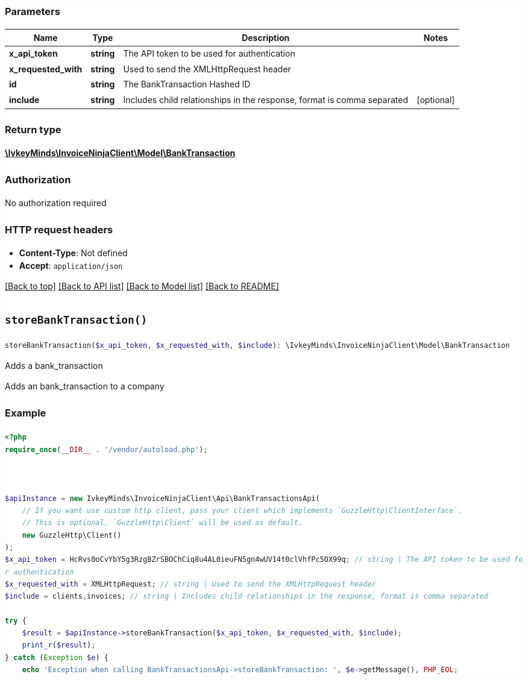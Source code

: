 ### Parameters

| Name | Type | Description  | Notes |
| ------------- | ------------- | ------------- | ------------- |
| **x_api_token** | **string**| The API token to be used for authentication | |
| **x_requested_with** | **string**| Used to send the XMLHttpRequest header | |
| **id** | **string**| The BankTransaction Hashed ID | |
| **include** | **string**| Includes child relationships in the response, format is comma separated | [optional] |

### Return type

[**\IvkeyMinds\InvoiceNinjaClient\Model\BankTransaction**](../Model/BankTransaction.md)

### Authorization

No authorization required

### HTTP request headers

- **Content-Type**: Not defined
- **Accept**: `application/json`

[[Back to top]](#) [[Back to API list]](../../README.md#endpoints)
[[Back to Model list]](../../README.md#models)
[[Back to README]](../../README.md)

## `storeBankTransaction()`

```php
storeBankTransaction($x_api_token, $x_requested_with, $include): \IvkeyMinds\InvoiceNinjaClient\Model\BankTransaction
```

Adds a bank_transaction

Adds an bank_transaction to a company

### Example

```php
<?php
require_once(__DIR__ . '/vendor/autoload.php');



$apiInstance = new IvkeyMinds\InvoiceNinjaClient\Api\BankTransactionsApi(
    // If you want use custom http client, pass your client which implements `GuzzleHttp\ClientInterface`.
    // This is optional, `GuzzleHttp\Client` will be used as default.
    new GuzzleHttp\Client()
);
$x_api_token = HcRvs0oCvYbY5g3RzgBZrSBOChCiq8u4AL0ieuFN5gn4wUV14t0clVhfPc5OX99q; // string | The API token to be used for authentication
$x_requested_with = XMLHttpRequest; // string | Used to send the XMLHttpRequest header
$include = clients,invoices; // string | Includes child relationships in the response, format is comma separated

try {
    $result = $apiInstance->storeBankTransaction($x_api_token, $x_requested_with, $include);
    print_r($result);
} catch (Exception $e) {
    echo 'Exception when calling BankTransactionsApi->storeBankTransaction: ', $e->getMessage(), PHP_EOL;
```